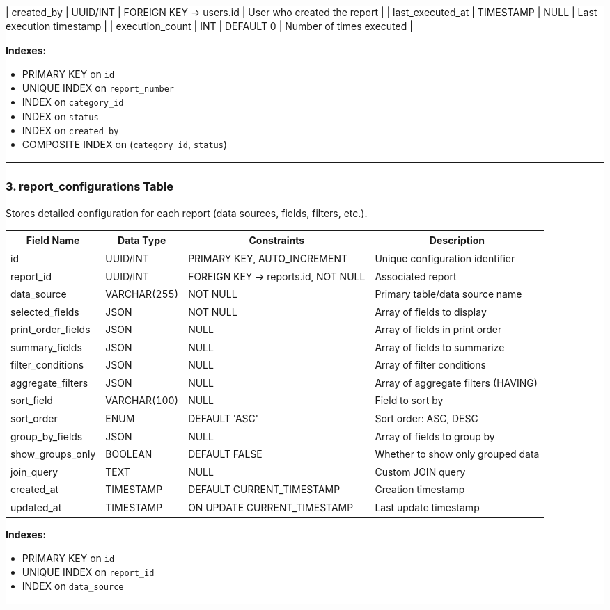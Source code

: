 | created_by | UUID/INT | FOREIGN KEY → users.id | User who created the report |
| last_executed_at | TIMESTAMP | NULL | Last execution timestamp |
| execution_count | INT | DEFAULT 0 | Number of times executed |

**Indexes:**
- PRIMARY KEY on `id`
- UNIQUE INDEX on `report_number`
- INDEX on `category_id`
- INDEX on `status`
- INDEX on `created_by`
- COMPOSITE INDEX on (`category_id`, `status`)

---

### 3. **report_configurations** Table
Stores detailed configuration for each report (data sources, fields, filters, etc.).

| Field Name | Data Type | Constraints | Description |
|------------|-----------|-------------|-------------|
| id | UUID/INT | PRIMARY KEY, AUTO_INCREMENT | Unique configuration identifier |
| report_id | UUID/INT | FOREIGN KEY → reports.id, NOT NULL | Associated report |
| data_source | VARCHAR(255) | NOT NULL | Primary table/data source name |
| selected_fields | JSON | NOT NULL | Array of fields to display |
| print_order_fields | JSON | NULL | Array of fields in print order |
| summary_fields | JSON | NULL | Array of fields to summarize |
| filter_conditions | JSON | NULL | Array of filter conditions |
| aggregate_filters | JSON | NULL | Array of aggregate filters (HAVING) |
| sort_field | VARCHAR(100) | NULL | Field to sort by |
| sort_order | ENUM | DEFAULT 'ASC' | Sort order: ASC, DESC |
| group_by_fields | JSON | NULL | Array of fields to group by |
| show_groups_only | BOOLEAN | DEFAULT FALSE | Whether to show only grouped data |
| join_query | TEXT | NULL | Custom JOIN query |
| created_at | TIMESTAMP | DEFAULT CURRENT_TIMESTAMP | Creation timestamp |
| updated_at | TIMESTAMP | ON UPDATE CURRENT_TIMESTAMP | Last update timestamp |

**Indexes:**
- PRIMARY KEY on `id`
- UNIQUE INDEX on `report_id`
- INDEX on `data_source`

---